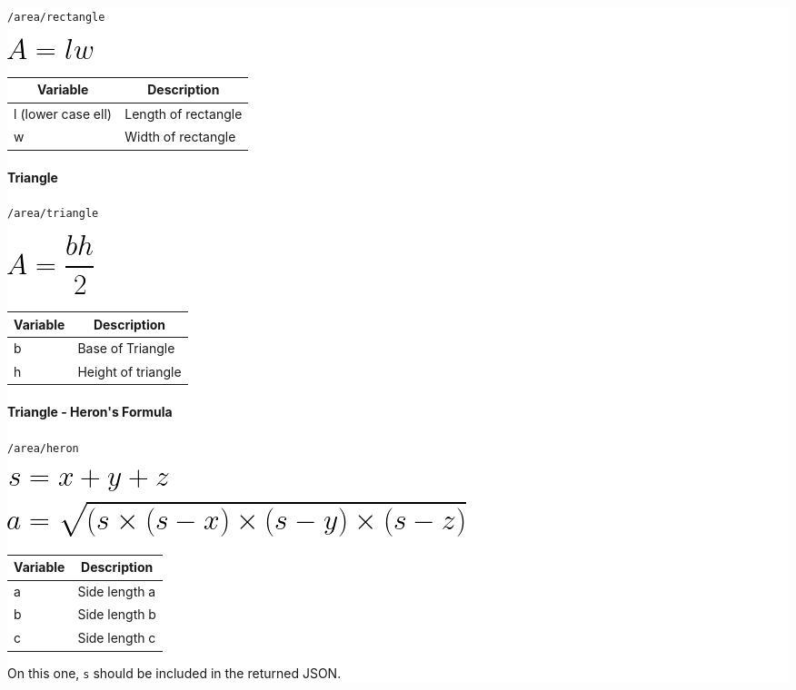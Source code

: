 `/area/rectangle` 

![area-rectangle](img/readme/area-rectangle.png)



| Variable           | Description         |
| ------------------ | ------------------- |
| l (lower case ell) | Length of rectangle |
| w                  | Width of rectangle  |



#### Triangle

`/area/triangle`

![area-triangle](img/readme/area-triangle.png)



| Variable | Description        |
| -------- | ------------------ |
| b        | Base of Triangle   |
| h        | Height of triangle |



#### Triangle - Heron's Formula

`/area/heron`

![heron](img/readme/heron.png)



| Variable | Description   |
| -------- | ------------- |
| a        | Side length a |
| b        | Side length b |
| c        | Side length c |

On this one, `s` should be included in the returned JSON.


